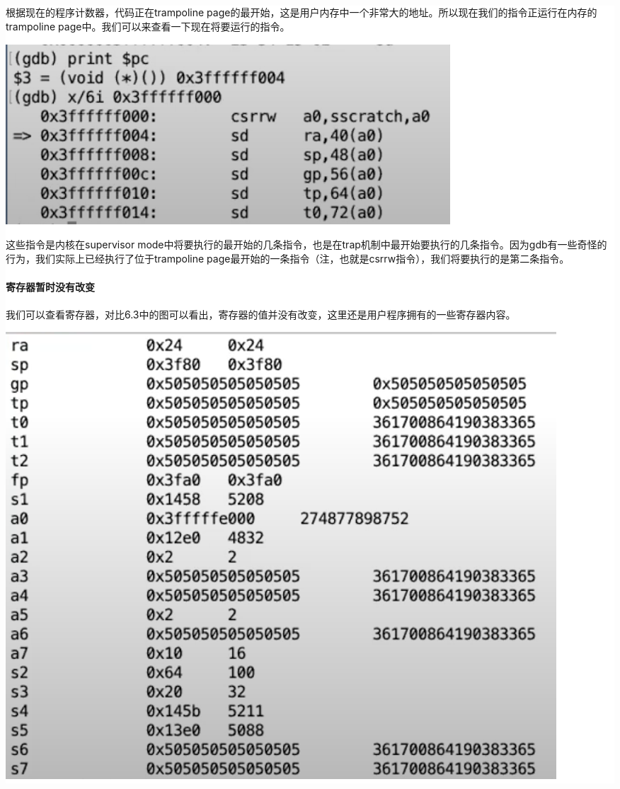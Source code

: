 

根据现在的程序计数器，代码正在trampoline page的最开始，这是用户内存中一个非常大的地址。所以现在我们的指令正运行在内存的trampoline page中。我们可以来查看一下现在将要运行的指令。

![](<../.gitbook/assets/image (775).png>)



这些指令是内核在supervisor mode中将要执行的最开始的几条指令，也是在trap机制中最开始要执行的几条指令。因为gdb有一些奇怪的行为，我们实际上已经执行了位于trampoline page最开始的一条指令（注，也就是csrrw指令），我们将要执行的是第二条指令。

#### 寄存器暂时没有改变

我们可以查看寄存器，对比6.3中的图可以看出，寄存器的值并没有改变，这里还是用户程序拥有的一些寄存器内容。

![](<../.gitbook/assets/image (776).png>)
